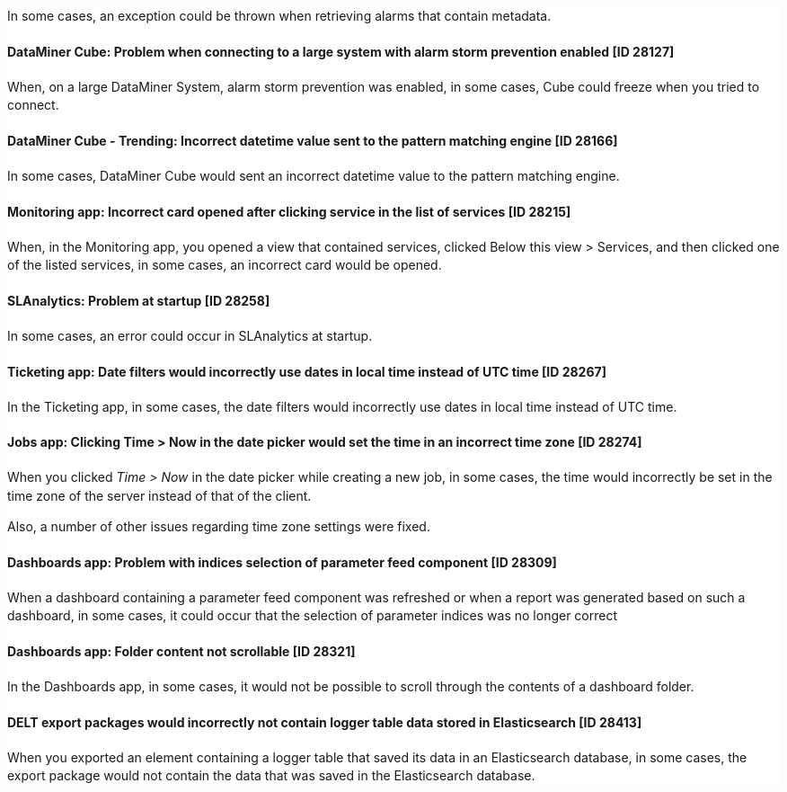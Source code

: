 In some cases, an exception could be thrown when retrieving alarms that contain metadata.

#### DataMiner Cube: Problem when connecting to a large system with alarm storm prevention enabled \[ID 28127\]

When, on a large DataMiner System, alarm storm prevention was enabled, in some cases, Cube could freeze when you tried to connect.

#### DataMiner Cube - Trending: Incorrect datetime value sent to the pattern matching engine \[ID 28166\]

In some cases, DataMiner Cube would sent an incorrect datetime value to the pattern matching engine.

#### Monitoring app: Incorrect card opened after clicking service in the list of services \[ID 28215\]

When, in the Monitoring app, you opened a view that contained services, clicked Below this view \> Services, and then clicked one of the listed services, in some cases, an incorrect card would be opened.

#### SLAnalytics: Problem at startup \[ID 28258\]

In some cases, an error could occur in SLAnalytics at startup.

#### Ticketing app: Date filters would incorrectly use dates in local time instead of UTC time \[ID 28267\]

In the Ticketing app, in some cases, the date filters would incorrectly use dates in local time instead of UTC time.

#### Jobs app: Clicking Time \> Now in the date picker would set the time in an incorrect time zone \[ID 28274\]

When you clicked *Time \> Now* in the date picker while creating a new job, in some cases, the time would incorrectly be set in the time zone of the server instead of that of the client.

Also, a number of other issues regarding time zone settings were fixed.

#### Dashboards app: Problem with indices selection of parameter feed component \[ID 28309\]

When a dashboard containing a parameter feed component was refreshed or when a report was generated based on such a dashboard, in some cases, it could occur that the selection of parameter indices was no longer correct

#### Dashboards app: Folder content not scrollable \[ID 28321\]

In the Dashboards app, in some cases, it would not be possible to scroll through the contents of a dashboard folder.

#### DELT export packages would incorrectly not contain logger table data stored in Elasticsearch \[ID 28413\]

When you exported an element containing a logger table that saved its data in an Elasticsearch database, in some cases, the export package would not contain the data that was saved in the Elasticsearch database.

